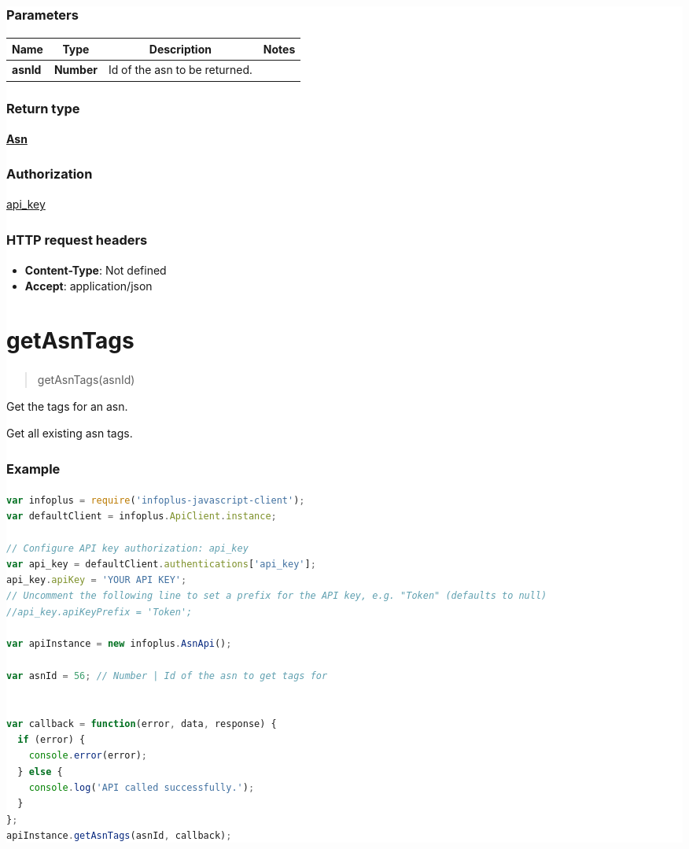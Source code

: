 ### Parameters

Name | Type | Description  | Notes
------------- | ------------- | ------------- | -------------
 **asnId** | **Number**| Id of the asn to be returned. | 

### Return type

[**Asn**](Asn.md)

### Authorization

[api_key](../README.md#api_key)

### HTTP request headers

 - **Content-Type**: Not defined
 - **Accept**: application/json

<a name="getAsnTags"></a>
# **getAsnTags**
> getAsnTags(asnId)

Get the tags for an asn.

Get all existing asn tags.

### Example
```javascript
var infoplus = require('infoplus-javascript-client');
var defaultClient = infoplus.ApiClient.instance;

// Configure API key authorization: api_key
var api_key = defaultClient.authentications['api_key'];
api_key.apiKey = 'YOUR API KEY';
// Uncomment the following line to set a prefix for the API key, e.g. "Token" (defaults to null)
//api_key.apiKeyPrefix = 'Token';

var apiInstance = new infoplus.AsnApi();

var asnId = 56; // Number | Id of the asn to get tags for


var callback = function(error, data, response) {
  if (error) {
    console.error(error);
  } else {
    console.log('API called successfully.');
  }
};
apiInstance.getAsnTags(asnId, callback);
```
